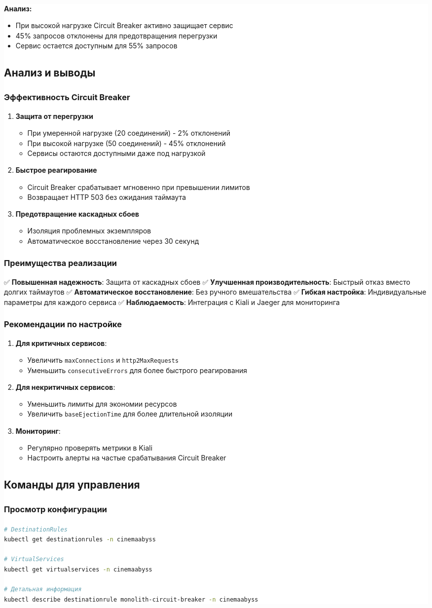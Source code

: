**Анализ:**
- При высокой нагрузке Circuit Breaker активно защищает сервис
- 45% запросов отклонены для предотвращения перегрузки
- Сервис остается доступным для 55% запросов

## Анализ и выводы

### Эффективность Circuit Breaker

1. **Защита от перегрузки**
   - При умеренной нагрузке (20 соединений) - 2% отклонений
   - При высокой нагрузке (50 соединений) - 45% отклонений
   - Сервисы остаются доступными даже под нагрузкой

2. **Быстрое реагирование**
   - Circuit Breaker срабатывает мгновенно при превышении лимитов
   - Возвращает HTTP 503 без ожидания таймаута

3. **Предотвращение каскадных сбоев**
   - Изоляция проблемных экземпляров
   - Автоматическое восстановление через 30 секунд

### Преимущества реализации

✅ **Повышенная надежность**: Защита от каскадных сбоев
✅ **Улучшенная производительность**: Быстрый отказ вместо долгих таймаутов
✅ **Автоматическое восстановление**: Без ручного вмешательства
✅ **Гибкая настройка**: Индивидуальные параметры для каждого сервиса
✅ **Наблюдаемость**: Интеграция с Kiali и Jaeger для мониторинга

### Рекомендации по настройке

1. **Для критичных сервисов**:
   - Увеличить `maxConnections` и `http2MaxRequests`
   - Уменьшить `consecutiveErrors` для более быстрого реагирования

2. **Для некритичных сервисов**:
   - Уменьшить лимиты для экономии ресурсов
   - Увеличить `baseEjectionTime` для более длительной изоляции

3. **Мониторинг**:
   - Регулярно проверять метрики в Kiali
   - Настроить алерты на частые срабатывания Circuit Breaker

## Команды для управления

### Просмотр конфигурации
```bash
# DestinationRules
kubectl get destinationrules -n cinemaabyss

# VirtualServices
kubectl get virtualservices -n cinemaabyss

# Детальная информация
kubectl describe destinationrule monolith-circuit-breaker -n cinemaabyss
```
